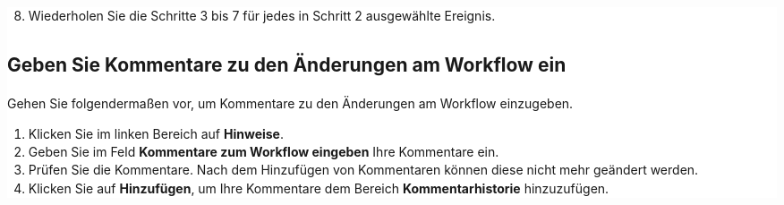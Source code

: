 8. Wiederholen Sie die Schritte 3 bis 7 für jedes in Schritt 2 ausgewählte Ereignis.

## <a name="enter-comments-about-the-changes-that-you-made-to-the-workflow"></a>Geben Sie Kommentare zu den Änderungen am Workflow ein

Gehen Sie folgendermaßen vor, um Kommentare zu den Änderungen am Workflow einzugeben.

1. Klicken Sie im linken Bereich auf **Hinweise**.
2. Geben Sie im Feld **Kommentare zum Workflow eingeben** Ihre Kommentare ein.
3. Prüfen Sie die Kommentare. Nach dem Hinzufügen von Kommentaren können diese nicht mehr geändert werden.
4. Klicken Sie auf **Hinzufügen**, um Ihre Kommentare dem Bereich **Kommentarhistorie** hinzuzufügen.
